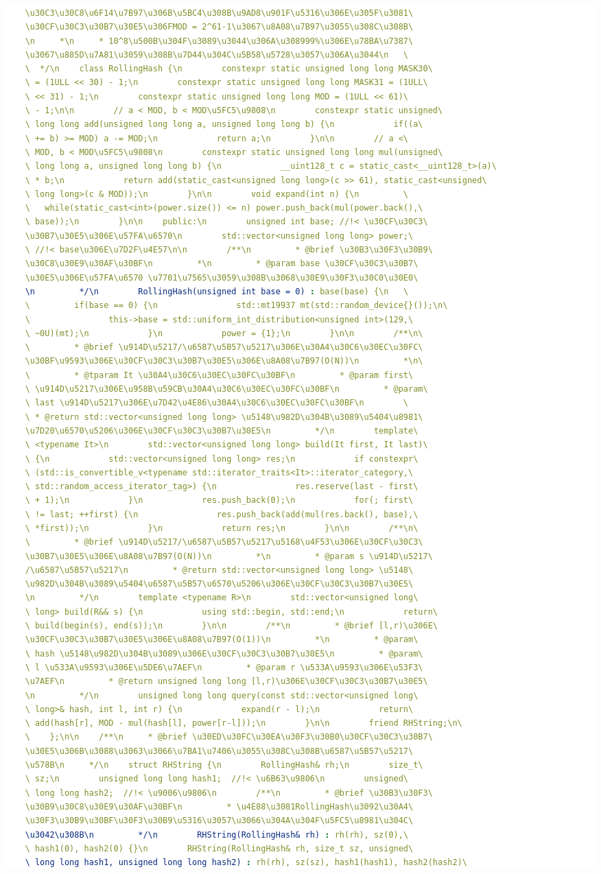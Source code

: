 ```yaml
    \u30C3\u30C8\u6F14\u7B97\u306B\u5BC4\u308B\u9AD8\u901F\u5316\u306E\u305F\u3081\
    \u30CF\u30C3\u30B7\u30E5\u306FMOD = 2^61-1\u3067\u8A08\u7B97\u3055\u308C\u308B\
    \n     *\n     * 10^8\u500B\u304F\u3089\u3044\u306A\u308999%\u306E\u78BA\u7387\
    \u3067\u885D\u7A81\u3059\u308B\u7D44\u304C\u5B58\u5728\u3057\u306A\u3044\n   \
    \  */\n    class RollingHash {\n        constexpr static unsigned long long MASK30\
    \ = (1ULL << 30) - 1;\n        constexpr static unsigned long long MASK31 = (1ULL\
    \ << 31) - 1;\n        constexpr static unsigned long long MOD = (1ULL << 61)\
    \ - 1;\n\n        // a < MOD, b < MOD\u5FC5\u9808\n        constexpr static unsigned\
    \ long long add(unsigned long long a, unsigned long long b) {\n            if((a\
    \ += b) >= MOD) a -= MOD;\n            return a;\n        }\n\n        // a <\
    \ MOD, b < MOD\u5FC5\u9808\n        constexpr static unsigned long long mul(unsigned\
    \ long long a, unsigned long long b) {\n            __uint128_t c = static_cast<__uint128_t>(a)\
    \ * b;\n            return add(static_cast<unsigned long long>(c >> 61), static_cast<unsigned\
    \ long long>(c & MOD));\n        }\n\n        void expand(int n) {\n         \
    \   while(static_cast<int>(power.size()) <= n) power.push_back(mul(power.back(),\
    \ base));\n        }\n\n    public:\n        unsigned int base; //!< \u30CF\u30C3\
    \u30B7\u30E5\u306E\u57FA\u6570\n        std::vector<unsigned long long> power;\
    \ //!< base\u306E\u7D2F\u4E57\n\n        /**\n         * @brief \u30B3\u30F3\u30B9\
    \u30C8\u30E9\u30AF\u30BF\n         *\n         * @param base \u30CF\u30C3\u30B7\
    \u30E5\u306E\u57FA\u6570 \u7701\u7565\u3059\u308B\u3068\u30E9\u30F3\u30C0\u30E0\
    \n         */\n        RollingHash(unsigned int base = 0) : base(base) {\n   \
    \         if(base == 0) {\n                std::mt19937 mt(std::random_device{}());\n\
    \                this->base = std::uniform_int_distribution<unsigned int>(129,\
    \ ~0U)(mt);\n            }\n            power = {1};\n        }\n\n        /**\n\
    \         * @brief \u914D\u5217/\u6587\u5B57\u5217\u306E\u30A4\u30C6\u30EC\u30FC\
    \u30BF\u9593\u306E\u30CF\u30C3\u30B7\u30E5\u306E\u8A08\u7B97(O(N))\n         *\n\
    \         * @tparam It \u30A4\u30C6\u30EC\u30FC\u30BF\n         * @param first\
    \ \u914D\u5217\u306E\u958B\u59CB\u30A4\u30C6\u30EC\u30FC\u30BF\n         * @param\
    \ last \u914D\u5217\u306E\u7D42\u4E86\u30A4\u30C6\u30EC\u30FC\u30BF\n        \
    \ * @return std::vector<unsigned long long> \u5148\u982D\u304B\u3089\u5404\u8981\
    \u7D20\u6570\u5206\u306E\u30CF\u30C3\u30B7\u30E5\n         */\n        template\
    \ <typename It>\n        std::vector<unsigned long long> build(It first, It last)\
    \ {\n            std::vector<unsigned long long> res;\n            if constexpr\
    \ (std::is_convertible_v<typename std::iterator_traits<It>::iterator_category,\
    \ std::random_access_iterator_tag>) {\n                res.reserve(last - first\
    \ + 1);\n            }\n            res.push_back(0);\n            for(; first\
    \ != last; ++first) {\n                res.push_back(add(mul(res.back(), base),\
    \ *first));\n            }\n            return res;\n        }\n\n        /**\n\
    \         * @brief \u914D\u5217/\u6587\u5B57\u5217\u5168\u4F53\u306E\u30CF\u30C3\
    \u30B7\u30E5\u306E\u8A08\u7B97(O(N))\n         *\n         * @param s \u914D\u5217\
    /\u6587\u5B57\u5217\n         * @return std::vector<unsigned long long> \u5148\
    \u982D\u304B\u3089\u5404\u6587\u5B57\u6570\u5206\u306E\u30CF\u30C3\u30B7\u30E5\
    \n         */\n        template <typename R>\n        std::vector<unsigned long\
    \ long> build(R&& s) {\n            using std::begin, std::end;\n            return\
    \ build(begin(s), end(s));\n        }\n\n        /**\n         * @brief [l,r)\u306E\
    \u30CF\u30C3\u30B7\u30E5\u306E\u8A08\u7B97(O(1))\n         *\n         * @param\
    \ hash \u5148\u982D\u304B\u3089\u306E\u30CF\u30C3\u30B7\u30E5\n         * @param\
    \ l \u533A\u9593\u306E\u5DE6\u7AEF\n         * @param r \u533A\u9593\u306E\u53F3\
    \u7AEF\n         * @return unsigned long long [l,r)\u306E\u30CF\u30C3\u30B7\u30E5\
    \n         */\n        unsigned long long query(const std::vector<unsigned long\
    \ long>& hash, int l, int r) {\n            expand(r - l);\n            return\
    \ add(hash[r], MOD - mul(hash[l], power[r-l]));\n        }\n\n        friend RHString;\n\
    \    };\n\n    /**\n     * @brief \u30ED\u30FC\u30EA\u30F3\u30B0\u30CF\u30C3\u30B7\
    \u30E5\u306B\u3088\u3063\u3066\u7BA1\u7406\u3055\u308C\u308B\u6587\u5B57\u5217\
    \u578B\n     */\n    struct RHString {\n        RollingHash& rh;\n        size_t\
    \ sz;\n        unsigned long long hash1;  //!< \u6B63\u9806\n        unsigned\
    \ long long hash2;  //!< \u9006\u9806\n        /**\n         * @brief \u30B3\u30F3\
    \u30B9\u30C8\u30E9\u30AF\u30BF\n         * \u4E88\u3081RollingHash\u3092\u30A4\
    \u30F3\u30B9\u30BF\u30F3\u30B9\u5316\u3057\u3066\u304A\u304F\u5FC5\u8981\u304C\
    \u3042\u308B\n         */\n        RHString(RollingHash& rh) : rh(rh), sz(0),\
    \ hash1(0), hash2(0) {}\n        RHString(RollingHash& rh, size_t sz, unsigned\
    \ long long hash1, unsigned long long hash2) : rh(rh), sz(sz), hash1(hash1), hash2(hash2)\
```